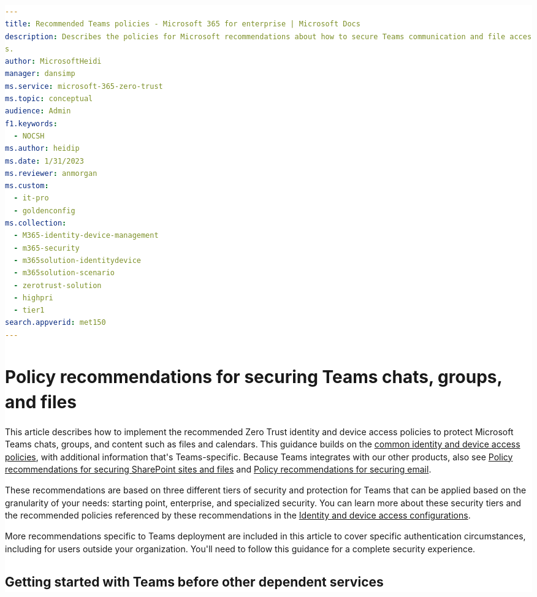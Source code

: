 ```yaml
---
title: Recommended Teams policies - Microsoft 365 for enterprise | Microsoft Docs
description: Describes the policies for Microsoft recommendations about how to secure Teams communication and file access.
author: MicrosoftHeidi
manager: dansimp
ms.service: microsoft-365-zero-trust
ms.topic: conceptual
audience: Admin
f1.keywords: 
  - NOCSH
ms.author: heidip
ms.date: 1/31/2023
ms.reviewer: anmorgan
ms.custom: 
  - it-pro
  - goldenconfig
ms.collection: 
  - M365-identity-device-management
  - m365-security
  - m365solution-identitydevice
  - m365solution-scenario
  - zerotrust-solution
  - highpri
  - tier1
search.appverid: met150
---
```


# Policy recommendations for securing Teams chats, groups, and files

This article describes how to implement the recommended Zero Trust identity and device access policies to protect Microsoft Teams chats, groups, and content such as files and calendars. This guidance builds on the [common identity and device access policies](zero-trust-identity-device-access-policies-common.md), with additional information that's Teams-specific. Because Teams integrates with our other products, also see [Policy recommendations for securing SharePoint sites and files](zero-trust-identity-device-access-policies-sharepoint.md) and [Policy recommendations for securing email](zero-trust-identity-device-access-policies-exchange.md).

These recommendations are based on three different tiers of security and protection for Teams that can be applied based on the granularity of your needs: starting point, enterprise, and specialized security. You can learn more about these security tiers and the recommended policies referenced by these recommendations in the [Identity and device access configurations](zero-trust-identity-device-access-policies-overview.md).

More recommendations specific to Teams deployment are included in this article to cover specific authentication circumstances, including for users outside your organization. You'll need to follow this guidance for a complete security experience.

## Getting started with Teams before other dependent services
